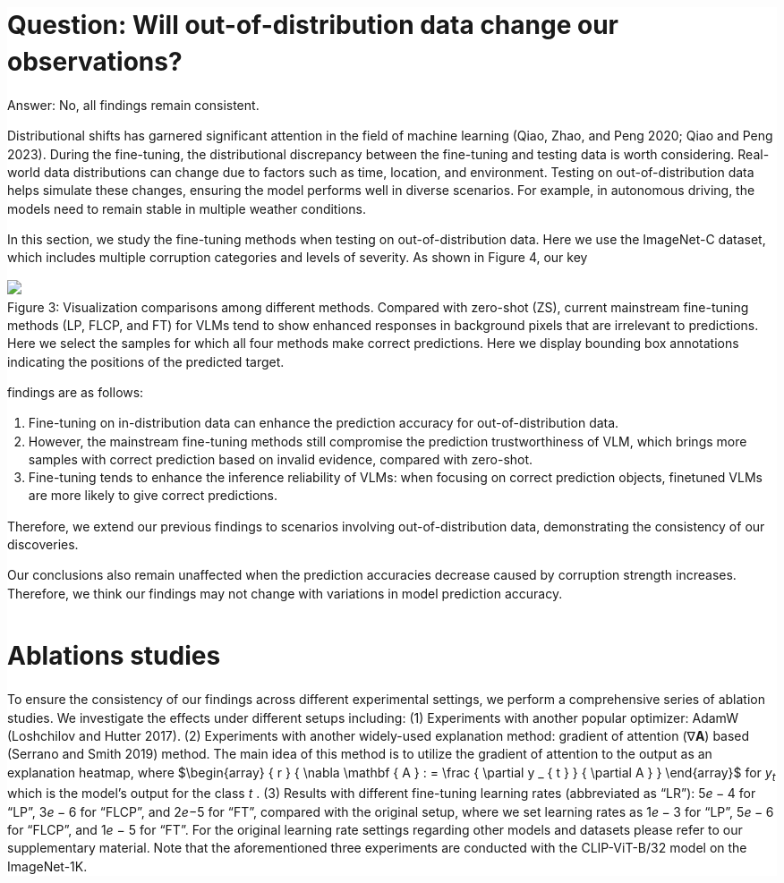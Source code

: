 # Question: Will out-of-distribution data change our observations?

Answer: No, all findings remain consistent.

Distributional shifts has garnered significant attention in the field of machine learning (Qiao, Zhao, and Peng 2020; Qiao and Peng 2023). During the fine-tuning, the distributional discrepancy between the fine-tuning and testing data is worth considering. Real-world data distributions can change due to factors such as time, location, and environment. Testing on out-of-distribution data helps simulate these changes, ensuring the model performs well in diverse scenarios. For example, in autonomous driving, the models need to remain stable in multiple weather conditions.

In this section, we study the fine-tuning methods when testing on out-of-distribution data. Here we use the ImageNet-C dataset, which includes multiple corruption categories and levels of severity. As shown in Figure 4, our key

![](images/50acf95cd5c09c67b2410e88ce9aac5faec5db7365260c6930763ad5ec085fa5.jpg)  
Figure 3: Visualization comparisons among different methods. Compared with zero-shot (ZS), current mainstream fine-tuning methods (LP, FLCP, and FT) for VLMs tend to show enhanced responses in background pixels that are irrelevant to predictions. Here we select the samples for which all four methods make correct predictions. Here we display bounding box annotations indicating the positions of the predicted target.

findings are as follows:

1. Fine-tuning on in-distribution data can enhance the prediction accuracy for out-of-distribution data.   
2. However, the mainstream fine-tuning methods still compromise the prediction trustworthiness of VLM, which brings more samples with correct prediction based on invalid evidence, compared with zero-shot.   
3. Fine-tuning tends to enhance the inference reliability of VLMs: when focusing on correct prediction objects, finetuned VLMs are more likely to give correct predictions.

Therefore, we extend our previous findings to scenarios involving out-of-distribution data, demonstrating the consistency of our discoveries.

Our conclusions also remain unaffected when the prediction accuracies decrease caused by corruption strength increases. Therefore, we think our findings may not change with variations in model prediction accuracy.

# Ablations studies

To ensure the consistency of our findings across different experimental settings, we perform a comprehensive series of ablation studies. We investigate the effects under different setups including: (1) Experiments with another popular optimizer: AdamW (Loshchilov and Hutter 2017). (2) Experiments with another widely-used explanation method: gradient of attention $( \nabla \mathbf { A } )$ based (Serrano and Smith 2019) method. The main idea of this method is to utilize the gradient of attention to the output as an explanation heatmap, where $\begin{array} { r } { \nabla \mathbf { A } : = \frac { \partial y _ { t } } { \partial A } } \end{array}$ for $y _ { t }$ which is the model’s output for the class $t$ . (3) Results with different fine-tuning learning rates (abbreviated as “LR”): $5 e - 4$ for “LP”, $3 e - 6$ for “FLCP”, and $2 e { \mathrm { - } } 5$ for “FT”, compared with the original setup, where we set learning rates as $1 e - 3$ for “LP”, $5 e - 6$ for “FLCP”, and $1 e \mathrm { ~ - ~ } 5$ for “FT”. For the original learning rate settings regarding other models and datasets please refer to our supplementary material. Note that the aforementioned three experiments are conducted with the CLIP-ViT-B/32 model on the ImageNet-1K.

